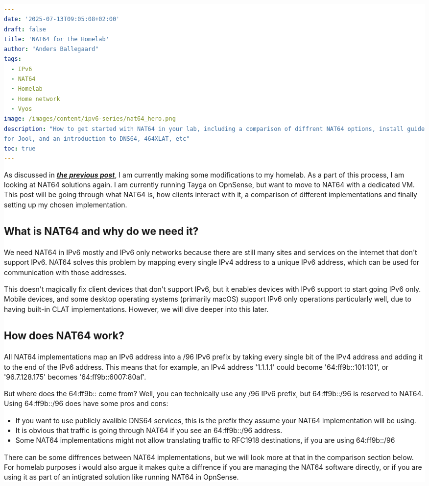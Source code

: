 ```yaml
---
date: '2025-07-13T09:05:08+02:00'
draft: false
title: 'NAT64 for the Homelab'
author: "Anders Ballegaard"
tags:
  - IPv6
  - NAT64
  - Homelab
  - Home network
  - Vyos
image: /images/content/ipv6-series/nat64_hero.png
description: "How to get started with NAT64 in your lab, including a comparison of diffrent NAT64 options, install guide for Jool, and an introduction to DNS64, 464XLAT, etc"
toc: true
---
```


As discussed in ***[the previous post](/posts/ipv6-mostly-home-intro/)***, I am currently making some modifications to my homelab. As a part of this process, I am looking at NAT64 solutions again. I am currently running Tayga on OpnSense, but want to move to NAT64 with a dedicated VM. This post will be going through what NAT64 is, how clients interact with it, a comparison of different implementations and finally setting up my chosen implementation.

## What is NAT64 and why do we need it?
We need NAT64 in IPv6 mostly and IPv6 only networks because there are still many sites and services on the internet that don't support IPv6. NAT64 solves this problem by mapping every single IPv4 address to a unique IPv6 address, which can be used for communication with those addresses.

This doesn't magically fix client devices that don't support IPv6, but it enables devices with IPv6 support to start going IPv6 only. Mobile devices, and some desktop operating systems (primarily macOS) support IPv6 only operations particularly well, due to having built-in CLAT implementations. However, we will dive deeper into this later.

## How does NAT64 work?
All NAT64 implementations map an IPv6 address into a /96 IPv6 prefix by taking every single bit of the IPv4 address and adding it to the end of the IPv6 address. This means that for example, an IPv4 address '1.1.1.1' could become '64:ff9b::101:101', or '96.7.128.175' becomes '64:ff9b::6007:80af'.

But where does the 64:ff9b:: come from? Well, you can technically use any /96 IPv6 prefix, but 64:ff9b::/96 is reserved to NAT64. Using 64:ff9b::/96 does have some pros and cons:
- If you want to use publicly avalible DNS64 services, this is the prefix they assume your NAT64 implementation will be using.
- It is obvious that traffic is going through NAT64 if you see an 64:ff9b::/96 address.
- Some NAT64 implementations might not allow translating traffic to RFC1918 destinations, if you are using 64:ff9b::/96

There can be some diffrences between NAT64 implementations, but we will look more at that in the comparison section below. For homelab purposes i would also argue it makes quite a diffrence if you are managing the NAT64 software directly, or if you are using it as part of an intigrated solution like running NAT64 in OpnSense.
